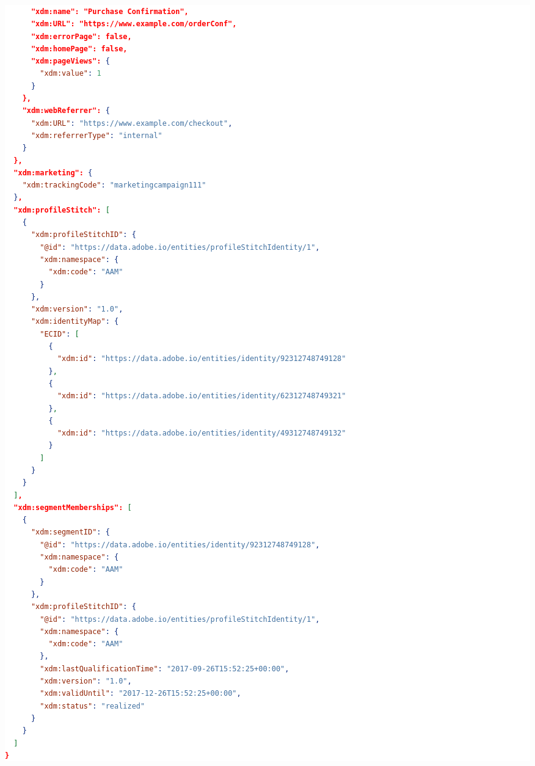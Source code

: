 ```json
      "xdm:name": "Purchase Confirmation",
      "xdm:URL": "https://www.example.com/orderConf",
      "xdm:errorPage": false,
      "xdm:homePage": false,
      "xdm:pageViews": {
        "xdm:value": 1
      }
    },
    "xdm:webReferrer": {
      "xdm:URL": "https://www.example.com/checkout",
      "xdm:referrerType": "internal"
    }
  },
  "xdm:marketing": {
    "xdm:trackingCode": "marketingcampaign111"
  },
  "xdm:profileStitch": [
    {
      "xdm:profileStitchID": {
        "@id": "https://data.adobe.io/entities/profileStitchIdentity/1",
        "xdm:namespace": {
          "xdm:code": "AAM"
        }
      },
      "xdm:version": "1.0",
      "xdm:identityMap": {
        "ECID": [
          {
            "xdm:id": "https://data.adobe.io/entities/identity/92312748749128"
          },
          {
            "xdm:id": "https://data.adobe.io/entities/identity/62312748749321"
          },
          {
            "xdm:id": "https://data.adobe.io/entities/identity/49312748749132"
          }
        ]
      }
    }
  ],
  "xdm:segmentMemberships": [
    {
      "xdm:segmentID": {
        "@id": "https://data.adobe.io/entities/identity/92312748749128",
        "xdm:namespace": {
          "xdm:code": "AAM"
        }
      },
      "xdm:profileStitchID": {
        "@id": "https://data.adobe.io/entities/profileStitchIdentity/1",
        "xdm:namespace": {
          "xdm:code": "AAM"
        },
        "xdm:lastQualificationTime": "2017-09-26T15:52:25+00:00",
        "xdm:version": "1.0",
        "xdm:validUntil": "2017-12-26T15:52:25+00:00",
        "xdm:status": "realized"
      }
    }
  ]
}
```
